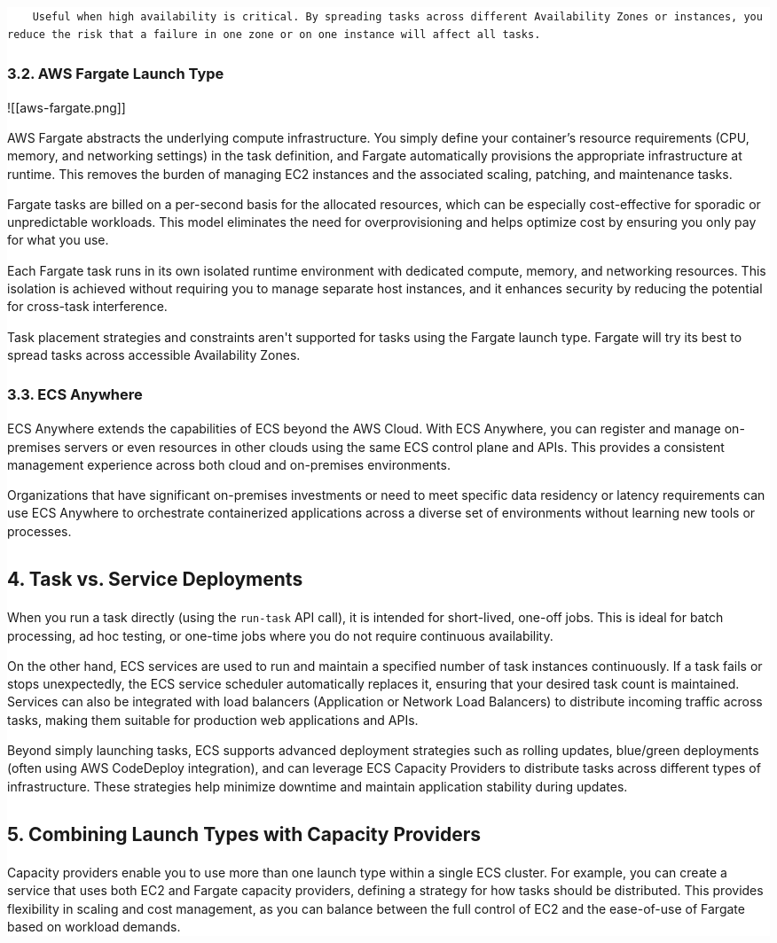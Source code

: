         Useful when high availability is critical. By spreading tasks across different Availability Zones or instances, you reduce the risk that a failure in one zone or on one instance will affect all tasks.

### 3.2. AWS Fargate Launch Type

![[aws-fargate.png]]

AWS Fargate abstracts the underlying compute infrastructure. You simply define your container’s resource requirements (CPU, memory, and networking settings) in the task definition, and Fargate automatically provisions the appropriate infrastructure at runtime. This removes the burden of managing EC2 instances and the associated scaling, patching, and maintenance tasks.

Fargate tasks are billed on a per-second basis for the allocated resources, which can be especially cost-effective for sporadic or unpredictable workloads. This model eliminates the need for overprovisioning and helps optimize cost by ensuring you only pay for what you use.

Each Fargate task runs in its own isolated runtime environment with dedicated compute, memory, and networking resources. This isolation is achieved without requiring you to manage separate host instances, and it enhances security by reducing the potential for cross-task interference.  

Task placement strategies and constraints aren't supported for tasks using the Fargate launch type. Fargate will try its best to spread tasks across accessible Availability Zones.
### 3.3. ECS Anywhere

ECS Anywhere extends the capabilities of ECS beyond the AWS Cloud. With ECS Anywhere, you can register and manage on-premises servers or even resources in other clouds using the same ECS control plane and APIs. This provides a consistent management experience across both cloud and on-premises environments.

Organizations that have significant on-premises investments or need to meet specific data residency or latency requirements can use ECS Anywhere to orchestrate containerized applications across a diverse set of environments without learning new tools or processes.
## 4. Task vs. Service Deployments

When you run a task directly (using the `run-task` API call), it is intended for short-lived, one-off jobs. This is ideal for batch processing, ad hoc testing, or one-time jobs where you do not require continuous availability.

On the other hand, ECS services are used to run and maintain a specified number of task instances continuously. If a task fails or stops unexpectedly, the ECS service scheduler automatically replaces it, ensuring that your desired task count is maintained. Services can also be integrated with load balancers (Application or Network Load Balancers) to distribute incoming traffic across tasks, making them suitable for production web applications and APIs.

Beyond simply launching tasks, ECS supports advanced deployment strategies such as rolling updates, blue/green deployments (often using AWS CodeDeploy integration), and can leverage ECS Capacity Providers to distribute tasks across different types of infrastructure. These strategies help minimize downtime and maintain application stability during updates.

## 5. Combining Launch Types with Capacity Providers

Capacity providers enable you to use more than one launch type within a single ECS cluster. For example, you can create a service that uses both EC2 and Fargate capacity providers, defining a strategy for how tasks should be distributed. This provides flexibility in scaling and cost management, as you can balance between the full control of EC2 and the ease-of-use of Fargate based on workload demands.

